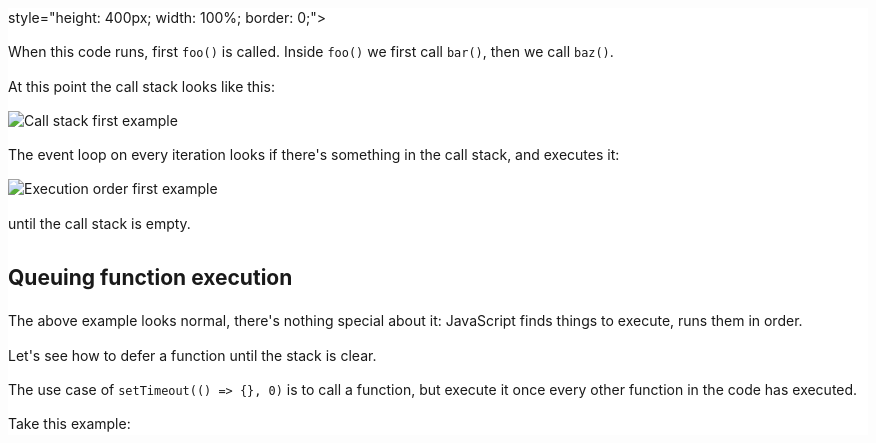   style="height: 400px; width: 100%; border: 0;">

</iframe>







When this code runs, first `foo()` is called. Inside `foo()` we first call `bar()`, then we call `baz()`.



At this point the call stack looks like this:



![Call stack first example](images/call-stack-first-example.png)



The event loop on every iteration looks if there's something in the call stack, and executes it:



![Execution order first example](images/execution-order-first-example.png)



until the call stack is empty.



## Queuing function execution



The above example looks normal, there's nothing special about it: JavaScript finds things to execute, runs them in order.



Let's see how to defer a function until the stack is clear.



The use case of `setTimeout(() => {}, 0)` is to call a function, but execute it once every other function in the code has executed.



Take this example:



<iframe

  title="Queuing function execution"

  src="https://stackblitz.com/edit/nodejs-dev-0004-01?index.js&zenmode=1&view=editor"

  alt="nodejs-dev-0004-01 on StackBlitz"

  style="height: 400px; width: 100%; border: 0;">

</iframe>

